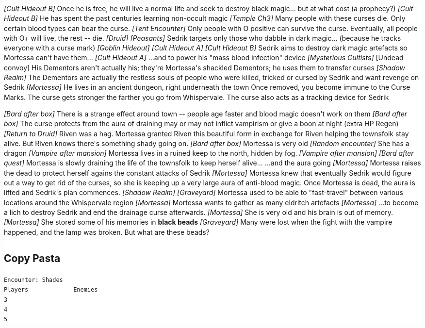 _[Cult Hideout B]_ Once he is free, he will live a normal life and seek to destroy black magic... but at what cost (a prophecy?)
_[Cult Hideout B]_ He has spent the past centuries learning non-occult magic
_[Temple Ch3]_ Many people with these curses die.  Only certain blood types can bear the curse.
_[Tent Encounter]_ Only people with O positive can survive the curse. Eventually, all people with O+ will live, the rest -- die.
_[Druid] [Peasants]_ Sedrik targets only those who dabble in dark magic... (because he tracks everyone with a curse mark)
_[Goblin Hideout] [Cult Hideout A] [Cult Hideout B]_ Sedrik aims to destroy dark magic artefacts so Mortessa can't have them...
_[Cult Hideout A]_ ...and to power his "mass blood infection" device
_[Mysterious Cultists]_ [Undead convoy] His Dementors aren't actually his; they're Mortessa's shackled Dementors; he uses them to transfer curses
_[Shadow Realm]_ The Dementors are actually the restless souls of people who were killed, tricked or cursed by Sedrik and want revenge on Sedrik
_[Mortessa]_ He lives in an ancient dungeon, right underneath the town
Once removed, you become immune to the Curse Marks.
The curse gets stronger the farther you go from Whispervale.
The curse also acts as a tracking device for Sedrik


_[Bard after box]_ There is a strange effect around town -- people age faster and blood magic doesn't work on them
_[Bard after box]_ The curse protects from the aura of draining may or may not inflict vampirism or give a boon at night (extra HP Regen)
_[Return to Druid]_ Riven was a hag. Mortessa granted Riven this beautiful form in exchange for Riven helping the townsfolk stay alive. But Riven knows there's something shady going on.
_[Bard after box]_ Mortessa is very old
_[Random encounter]_ She has a dragon
_[Vampire after mansion]_ Mortessa lives in a ruined keep to the north, hidden by fog.
_[Vampire after mansion] [Bard after quest]_ Mortessa is slowly draining the life of the townsfolk to keep herself alive...
...and the aura going
_[Mortessa]_ Mortessa raises the dead to protect herself agains the constant attacks of Sedrik
_[Mortessa]_ Mortessa knew that eventually Sedrik would figure out a way to get rid of the curses, so she is keeping up a very large aura of anti-blood magic. Once Mortessa is dead, the aura is lifted and Sedrik's plan commences.
_[Shadow Realm] [Graveyard]_ Mortessa used to be able to "fast-travel" between various locations around the Whispervale region
_[Mortessa]_ Mortessa wants to gather as many eldritch artefacts
_[Mortessa]_ ...to become a lich to destroy Sedrik and end the drainage curse afterwards.
_[Mortessa]_ She is very old and his brain is out of memory.
_[Mortessa]_ She stored some of his memories in **black beads**
_[Graveyard]_ Many were lost when the fight with the vampire happened, and the lamp was broken. But what are these beads?



## Copy Pasta

    Encounter: Shades
    Players             Enemies
    3                   
    4                   
    5                   
